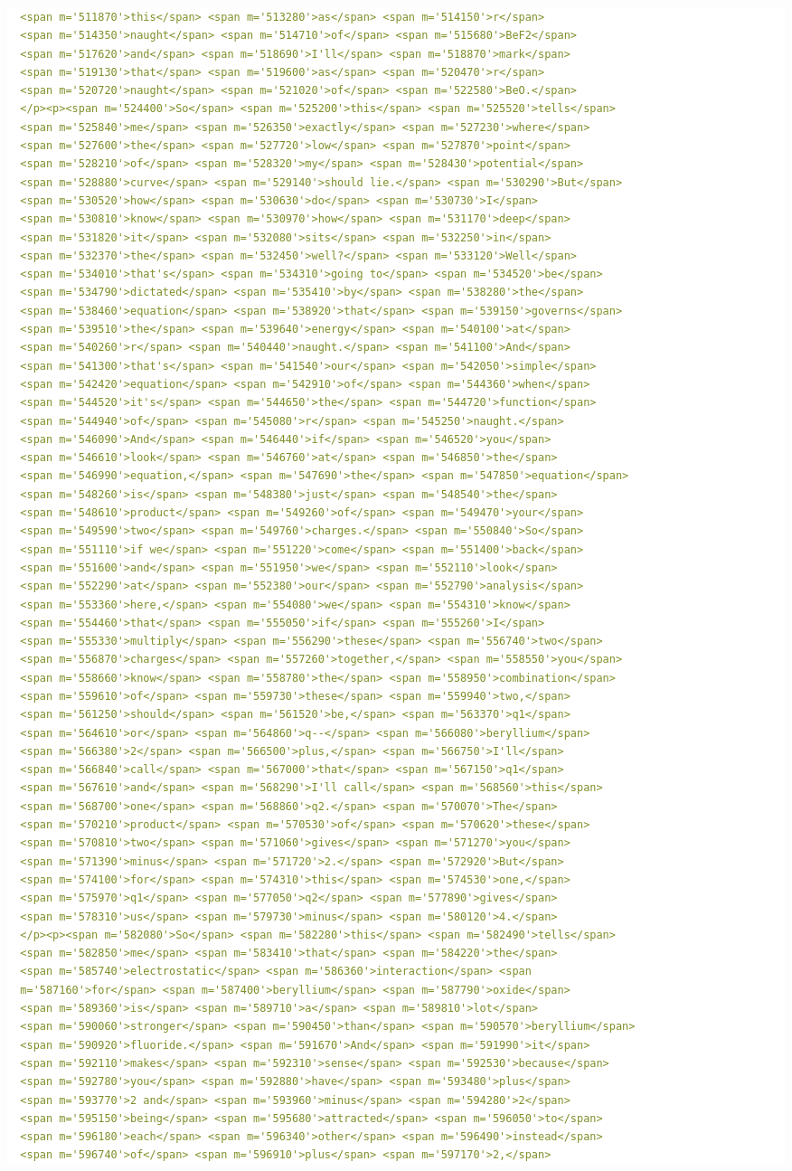```yaml
  <span m='511870'>this</span> <span m='513280'>as</span> <span m='514150'>r</span>
  <span m='514350'>naught</span> <span m='514710'>of</span> <span m='515680'>BeF2</span>
  <span m='517620'>and</span> <span m='518690'>I'll</span> <span m='518870'>mark</span>
  <span m='519130'>that</span> <span m='519600'>as</span> <span m='520470'>r</span>
  <span m='520720'>naught</span> <span m='521020'>of</span> <span m='522580'>BeO.</span>
  </p><p><span m='524400'>So</span> <span m='525200'>this</span> <span m='525520'>tells</span>
  <span m='525840'>me</span> <span m='526350'>exactly</span> <span m='527230'>where</span>
  <span m='527600'>the</span> <span m='527720'>low</span> <span m='527870'>point</span>
  <span m='528210'>of</span> <span m='528320'>my</span> <span m='528430'>potential</span>
  <span m='528880'>curve</span> <span m='529140'>should lie.</span> <span m='530290'>But</span>
  <span m='530520'>how</span> <span m='530630'>do</span> <span m='530730'>I</span>
  <span m='530810'>know</span> <span m='530970'>how</span> <span m='531170'>deep</span>
  <span m='531820'>it</span> <span m='532080'>sits</span> <span m='532250'>in</span>
  <span m='532370'>the</span> <span m='532450'>well?</span> <span m='533120'>Well</span>
  <span m='534010'>that's</span> <span m='534310'>going to</span> <span m='534520'>be</span>
  <span m='534790'>dictated</span> <span m='535410'>by</span> <span m='538280'>the</span>
  <span m='538460'>equation</span> <span m='538920'>that</span> <span m='539150'>governs</span>
  <span m='539510'>the</span> <span m='539640'>energy</span> <span m='540100'>at</span>
  <span m='540260'>r</span> <span m='540440'>naught.</span> <span m='541100'>And</span>
  <span m='541300'>that's</span> <span m='541540'>our</span> <span m='542050'>simple</span>
  <span m='542420'>equation</span> <span m='542910'>of</span> <span m='544360'>when</span>
  <span m='544520'>it's</span> <span m='544650'>the</span> <span m='544720'>function</span>
  <span m='544940'>of</span> <span m='545080'>r</span> <span m='545250'>naught.</span>
  <span m='546090'>And</span> <span m='546440'>if</span> <span m='546520'>you</span>
  <span m='546610'>look</span> <span m='546760'>at</span> <span m='546850'>the</span>
  <span m='546990'>equation,</span> <span m='547690'>the</span> <span m='547850'>equation</span>
  <span m='548260'>is</span> <span m='548380'>just</span> <span m='548540'>the</span>
  <span m='548610'>product</span> <span m='549260'>of</span> <span m='549470'>your</span>
  <span m='549590'>two</span> <span m='549760'>charges.</span> <span m='550840'>So</span>
  <span m='551110'>if we</span> <span m='551220'>come</span> <span m='551400'>back</span>
  <span m='551600'>and</span> <span m='551950'>we</span> <span m='552110'>look</span>
  <span m='552290'>at</span> <span m='552380'>our</span> <span m='552790'>analysis</span>
  <span m='553360'>here,</span> <span m='554080'>we</span> <span m='554310'>know</span>
  <span m='554460'>that</span> <span m='555050'>if</span> <span m='555260'>I</span>
  <span m='555330'>multiply</span> <span m='556290'>these</span> <span m='556740'>two</span>
  <span m='556870'>charges</span> <span m='557260'>together,</span> <span m='558550'>you</span>
  <span m='558660'>know</span> <span m='558780'>the</span> <span m='558950'>combination</span>
  <span m='559610'>of</span> <span m='559730'>these</span> <span m='559940'>two,</span>
  <span m='561250'>should</span> <span m='561520'>be,</span> <span m='563370'>q1</span>
  <span m='564610'>or</span> <span m='564860'>q--</span> <span m='566080'>beryllium</span>
  <span m='566380'>2</span> <span m='566500'>plus,</span> <span m='566750'>I'll</span>
  <span m='566840'>call</span> <span m='567000'>that</span> <span m='567150'>q1</span>
  <span m='567610'>and</span> <span m='568290'>I'll call</span> <span m='568560'>this</span>
  <span m='568700'>one</span> <span m='568860'>q2.</span> <span m='570070'>The</span>
  <span m='570210'>product</span> <span m='570530'>of</span> <span m='570620'>these</span>
  <span m='570810'>two</span> <span m='571060'>gives</span> <span m='571270'>you</span>
  <span m='571390'>minus</span> <span m='571720'>2.</span> <span m='572920'>But</span>
  <span m='574100'>for</span> <span m='574310'>this</span> <span m='574530'>one,</span>
  <span m='575970'>q1</span> <span m='577050'>q2</span> <span m='577890'>gives</span>
  <span m='578310'>us</span> <span m='579730'>minus</span> <span m='580120'>4.</span>
  </p><p><span m='582080'>So</span> <span m='582280'>this</span> <span m='582490'>tells</span>
  <span m='582850'>me</span> <span m='583410'>that</span> <span m='584220'>the</span>
  <span m='585740'>electrostatic</span> <span m='586360'>interaction</span> <span
  m='587160'>for</span> <span m='587400'>beryllium</span> <span m='587790'>oxide</span>
  <span m='589360'>is</span> <span m='589710'>a</span> <span m='589810'>lot</span>
  <span m='590060'>stronger</span> <span m='590450'>than</span> <span m='590570'>beryllium</span>
  <span m='590920'>fluoride.</span> <span m='591670'>And</span> <span m='591990'>it</span>
  <span m='592110'>makes</span> <span m='592310'>sense</span> <span m='592530'>because</span>
  <span m='592780'>you</span> <span m='592880'>have</span> <span m='593480'>plus</span>
  <span m='593770'>2 and</span> <span m='593960'>minus</span> <span m='594280'>2</span>
  <span m='595150'>being</span> <span m='595680'>attracted</span> <span m='596050'>to</span>
  <span m='596180'>each</span> <span m='596340'>other</span> <span m='596490'>instead</span>
  <span m='596740'>of</span> <span m='596910'>plus</span> <span m='597170'>2,</span>
```